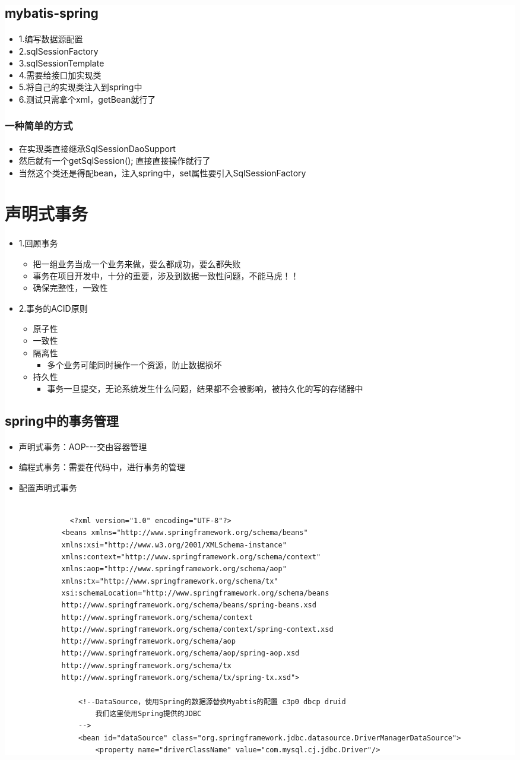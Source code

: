 
## mybatis-spring
- 1.编写数据源配置
- 2.sqlSessionFactory
- 3.sqlSessionTemplate
- 4.需要给接口加实现类
- 5.将自己的实现类注入到spring中
- 6.测试只需拿个xml，getBean就行了



### 一种简单的方式
- 在实现类直接继承SqlSessionDaoSupport
- 然后就有一个getSqlSession(); 直接直接操作就行了
- 当然这个类还是得配bean，注入spring中，set属性要引入SqlSessionFactory





# 声明式事务
- 1.回顾事务
    - 把一组业务当成一个业务来做，要么都成功，要么都失败
    - 事务在项目开发中，十分的重要，涉及到数据一致性问题，不能马虎！！
    - 确保完整性，一致性
    
- 2.事务的ACID原则
    - 原子性
    - 一致性
    - 隔离性
      - 多个业务可能同时操作一个资源，防止数据损坏
    - 持久性
      - 事务一旦提交，无论系统发生什么问题，结果都不会被影响，被持久化的写的存储器中
    

## spring中的事务管理
- 声明式事务：AOP---交由容器管理
- 编程式事务：需要在代码中，进行事务的管理
- 配置声明式事务
  
  ```
  
              <?xml version="1.0" encoding="UTF-8"?>
            <beans xmlns="http://www.springframework.org/schema/beans"
            xmlns:xsi="http://www.w3.org/2001/XMLSchema-instance"
            xmlns:context="http://www.springframework.org/schema/context"
            xmlns:aop="http://www.springframework.org/schema/aop"
            xmlns:tx="http://www.springframework.org/schema/tx"
            xsi:schemaLocation="http://www.springframework.org/schema/beans
            http://www.springframework.org/schema/beans/spring-beans.xsd
            http://www.springframework.org/schema/context
            http://www.springframework.org/schema/context/spring-context.xsd
            http://www.springframework.org/schema/aop
            http://www.springframework.org/schema/aop/spring-aop.xsd
            http://www.springframework.org/schema/tx
            http://www.springframework.org/schema/tx/spring-tx.xsd">
            
                <!--DataSource，使用Spring的数据源替换Myabtis的配置 c3p0 dbcp druid
                    我们这里使用Spring提供的JDBC
                -->
                <bean id="dataSource" class="org.springframework.jdbc.datasource.DriverManagerDataSource">
                    <property name="driverClassName" value="com.mysql.cj.jdbc.Driver"/>
  ```